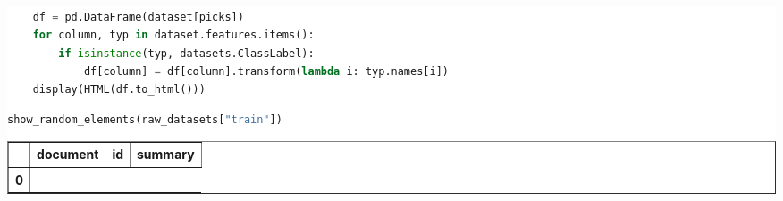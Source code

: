 ```python
    df = pd.DataFrame(dataset[picks])
    for column, typ in dataset.features.items():
        if isinstance(typ, datasets.ClassLabel):
            df[column] = df[column].transform(lambda i: typ.names[i])
    display(HTML(df.to_html()))
```


```python
show_random_elements(raw_datasets["train"])
```


<table border="1" class="dataframe">
  <thead>
    <tr style="text-align: right;">
      <th></th>
      <th>document</th>
      <th>id</th>
      <th>summary</th>
    </tr>
  </thead>
  <tbody>
    <tr>
      <th>0</th>